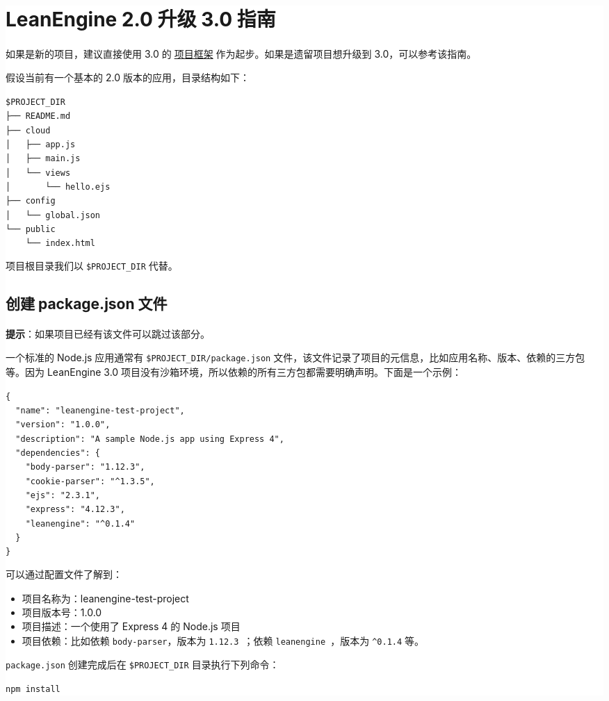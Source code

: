# LeanEngine 2.0 升级 3.0 指南

如果是新的项目，建议直接使用 3.0 的 [项目框架](https://github.com/leancloud/node-js-getting-started) 作为起步。如果是遗留项目想升级到 3.0，可以参考该指南。

假设当前有一个基本的 2.0 版本的应用，目录结构如下：

```
$PROJECT_DIR
├── README.md
├── cloud
│   ├── app.js
│   ├── main.js
│   └── views
│       └── hello.ejs
├── config
│   └── global.json
└── public
    └── index.html
```
项目根目录我们以 `$PROJECT_DIR` 代替。

## 创建 package.json 文件

**提示**：如果项目已经有该文件可以跳过该部分。

一个标准的 Node.js 应用通常有 `$PROJECT_DIR/package.json` 文件，该文件记录了项目的元信息，比如应用名称、版本、依赖的三方包等。因为 LeanEngine 3.0 项目没有沙箱环境，所以依赖的所有三方包都需要明确声明。下面是一个示例：

```
{
  "name": "leanengine-test-project",
  "version": "1.0.0",
  "description": "A sample Node.js app using Express 4",
  "dependencies": {
    "body-parser": "1.12.3",
    "cookie-parser": "^1.3.5",
    "ejs": "2.3.1",
    "express": "4.12.3",
    "leanengine": "^0.1.4"
  }
}
```

可以通过配置文件了解到：

* 项目名称为：leanengine-test-project
* 项目版本号：1.0.0
* 项目描述：一个使用了 Express 4 的 Node.js 项目
* 项目依赖：比如依赖 `body-parser`，版本为 `1.12.3 `；依赖 `leanengine `，版本为 `^0.1.4` 等。

`package.json` 创建完成后在 `$PROJECT_DIR` 目录执行下列命令：

```
npm install
```
